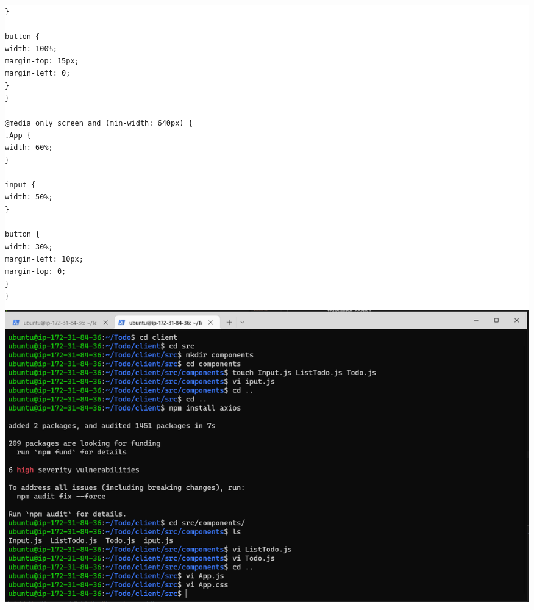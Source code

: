 ```
}

button {
width: 100%;
margin-top: 15px;
margin-left: 0;
}
}

@media only screen and (min-width: 640px) {
.App {
width: 60%;
}

input {
width: 50%;
}

button {
width: 30%;
margin-left: 10px;
margin-top: 0;
}
}
```

![src-components](./images/37-src.PNG)
